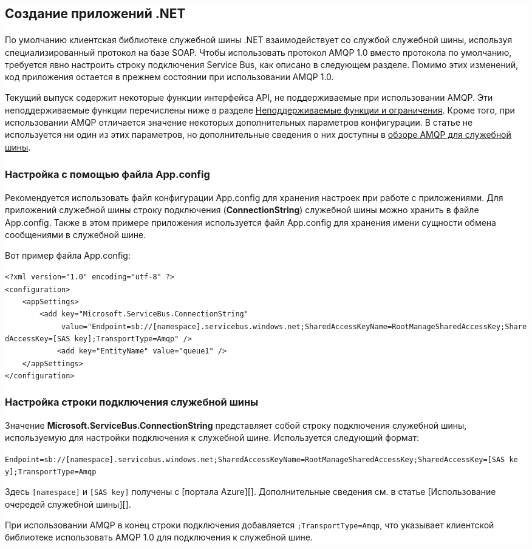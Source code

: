 ## <a name="code-.net-applications"></a>Создание приложений .NET

По умолчанию клиентская библиотеке служебной шины .NET взаимодействует со службой служебной шины, используя специализированный протокол на базе SOAP. Чтобы использовать протокол AMQP 1.0 вместо протокола по умолчанию, требуется явно настроить строку подключения Service Bus, как описано в следующем разделе. Помимо этих изменений, код приложения остается в прежнем состоянии при использовании AMQP 1.0.

Текущий выпуск содержит некоторые функции интерфейса API, не поддерживаемые при использовании AMQP. Эти неподдерживаемые функции перечислены ниже в разделе [Неподдерживаемые функции и ограничения](#unsupported-features-and-restrictions). Кроме того, при использовании AMQP отличается значение некоторых дополнительных параметров конфигурации. В статье не используется ни один из этих параметров, но дополнительные сведения о них доступны в [обзоре AMQP для служебной шины](service-bus-amqp-dotnet.md#unsupported-features-restrictions-and-behavioral-differences).

### <a name="configure-via-app.config"></a>Настройка с помощью файла App.config

Рекомендуется использовать файл конфигурации App.config для хранения настроек при работе с приложениями. Для приложений служебной шины строку подключения (**ConnectionString**) служебной шины можно хранить в файле App.config. Также в этом примере приложения используется файл App.config для хранения имени сущности обмена сообщениями в служебной шине.

Вот пример файла App.config:

```
<?xml version="1.0" encoding="utf-8" ?>
<configuration>
    <appSettings>
        <add key="Microsoft.ServiceBus.ConnectionString"
             value="Endpoint=sb://[namespace].servicebus.windows.net;SharedAccessKeyName=RootManageSharedAccessKey;SharedAccessKey=[SAS key];TransportType=Amqp" />
            <add key="EntityName" value="queue1" />
    </appSettings>
</configuration>
```

### <a name="configure-the-service-bus-connection-string"></a>Настройка строки подключения служебной шины

Значение **Microsoft.ServiceBus.ConnectionString** представляет собой строку подключения служебной шины, используемую для настройки подключения к служебной шине. Используется следующий формат:

```
Endpoint=sb://[namespace].servicebus.windows.net;SharedAccessKeyName=RootManageSharedAccessKey;SharedAccessKey=[SAS key];TransportType=Amqp
```

Здесь `[namespace]` и `[SAS key]` получены с [портала Azure][]. Дополнительные сведения см. в статье [Использование очередей служебной шины][].

При использовании AMQP в конец строки подключения добавляется `;TransportType=Amqp`, что указывает клиентской библиотеке использовать AMQP 1.0 для подключения к служебной шине.


[портал Azure]: https://portal.azure.com